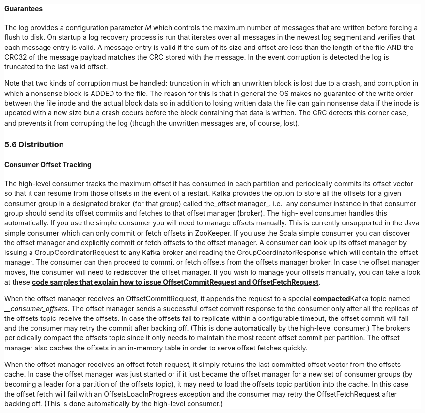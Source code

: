 #### [**Guarantees**](http://kafka.apache.org/documentation.html#impl_guarantees)

The log provides a configuration parameter _M_ which controls the maximum number of messages that are written before forcing a flush to disk. On startup a log recovery process is run that iterates over all messages in the newest log segment and verifies that each message entry is valid. A message entry is valid if the sum of its size and offset are less than the length of the file AND the CRC32 of the message payload matches the CRC stored with the message. In the event corruption is detected the log is truncated to the last valid offset.

Note that two kinds of corruption must be handled: truncation in which an unwritten block is lost due to a crash, and corruption in which a nonsense block is ADDED to the file. The reason for this is that in general the OS makes no guarantee of the write order between the file inode and the actual block data so in addition to losing written data the file can gain nonsense data if the inode is updated with a new size but a crash occurs before the block containing that data is written. The CRC detects this corner case, and prevents it from corrupting the log \(though the unwritten messages are, of course, lost\).

### [**5.6 Distribution**](http://kafka.apache.org/documentation.html#distributionimpl)

#### [**Consumer Offset Tracking**](http://kafka.apache.org/documentation.html#impl_offsettracking)

The high-level consumer tracks the maximum offset it has consumed in each partition and periodically commits its offset vector so that it can resume from those offsets in the event of a restart. Kafka provides the option to store all the offsets for a given consumer group in a designated broker \(for that group\) called the_offset manager_. i.e., any consumer instance in that consumer group should send its offset commits and fetches to that offset manager \(broker\). The high-level consumer handles this automatically. If you use the simple consumer you will need to manage offsets manually. This is currently unsupported in the Java simple consumer which can only commit or fetch offsets in ZooKeeper. If you use the Scala simple consumer you can discover the offset manager and explicitly commit or fetch offsets to the offset manager. A consumer can look up its offset manager by issuing a GroupCoordinatorRequest to any Kafka broker and reading the GroupCoordinatorResponse which will contain the offset manager. The consumer can then proceed to commit or fetch offsets from the offsets manager broker. In case the offset manager moves, the consumer will need to rediscover the offset manager. If you wish to manage your offsets manually, you can take a look at these [**code samples that explain how to issue OffsetCommitRequest and OffsetFetchRequest**](https://cwiki.apache.org/confluence/display/KAFKA/Committing+and+fetching+consumer+offsets+in+Kafka).

When the offset manager receives an OffsetCommitRequest, it appends the request to a special [**compacted**](http://kafka.apache.org/documentation.html#compaction)Kafka topic named _\_\_consumer\_offsets_. The offset manager sends a successful offset commit response to the consumer only after all the replicas of the offsets topic receive the offsets. In case the offsets fail to replicate within a configurable timeout, the offset commit will fail and the consumer may retry the commit after backing off. \(This is done automatically by the high-level consumer.\) The brokers periodically compact the offsets topic since it only needs to maintain the most recent offset commit per partition. The offset manager also caches the offsets in an in-memory table in order to serve offset fetches quickly.

When the offset manager receives an offset fetch request, it simply returns the last committed offset vector from the offsets cache. In case the offset manager was just started or if it just became the offset manager for a new set of consumer groups \(by becoming a leader for a partition of the offsets topic\), it may need to load the offsets topic partition into the cache. In this case, the offset fetch will fail with an OffsetsLoadInProgress exception and the consumer may retry the OffsetFetchRequest after backing off. \(This is done automatically by the high-level consumer.\)
